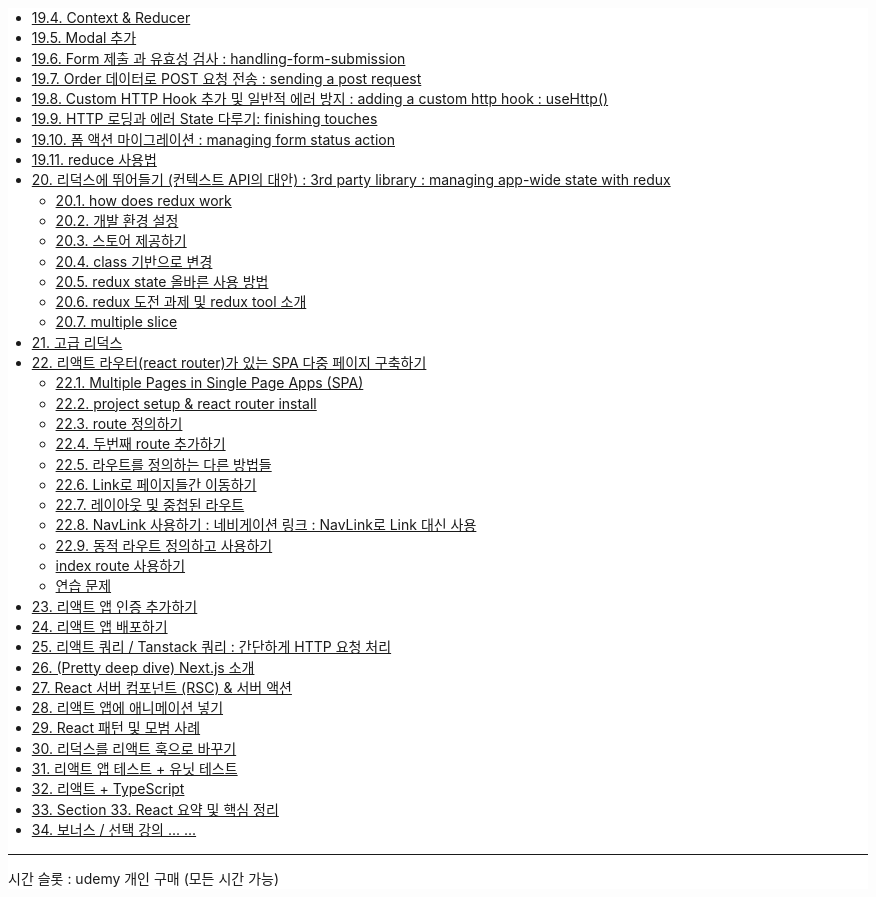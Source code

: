   - [19.4. Context \& Reducer](#194-context--reducer)
  - [19.5. Modal 추가](#195-modal-추가)
  - [19.6. Form 제출 과 유효성 검사 : handling-form-submission](#196-form-제출-과-유효성-검사--handling-form-submission)
  - [19.7. Order 데이터로 POST 요청 전송 : sending a post request](#197-order-데이터로-post-요청-전송--sending-a-post-request)
  - [19.8. Custom HTTP Hook 추가 및 일반적 에러 방지 : adding a custom http hook : useHttp()](#198-custom-http-hook-추가-및-일반적-에러-방지--adding-a-custom-http-hook--usehttp)
  - [19.9. HTTP 로딩과 에러 State 다루기: finishing touches](#199-http-로딩과-에러-state-다루기-finishing-touches)
  - [19.10. 폼 액션 마이그레이션 : managing form status action](#1910-폼-액션-마이그레이션--managing-form-status-action)
  - [19.11. reduce 사용법](#1911-reduce-사용법)
- [20. 리덕스에 뛰어들기 (컨텍스트 API의 대안) : 3rd party library : managing app-wide state with redux](#20-리덕스에-뛰어들기-컨텍스트-api의-대안--3rd-party-library--managing-app-wide-state-with-redux)
  - [20.1. how does redux work](#201-how-does-redux-work)
  - [20.2. 개발 환경 설정](#202-개발-환경-설정)
  - [20.3. 스토어 제공하기](#203-스토어-제공하기)
  - [20.4. class 기반으로 변경](#204-class-기반으로-변경)
  - [20.5. redux state 올바른 사용 방법](#205-redux-state-올바른-사용-방법)
  - [20.6. redux 도전 과제 및 redux tool 소개](#206-redux-도전-과제-및-redux-tool-소개)
  - [20.7. multiple slice](#207-multiple-slice)
- [21. 고급 리덕스](#21-고급-리덕스)
- [22. 리액트 라우터(react router)가 있는 SPA 다중 페이지 구축하기](#22-리액트-라우터react-router가-있는-spa-다중-페이지-구축하기)
  - [22.1. Multiple Pages in Single Page Apps (SPA)](#221-multiple-pages-in-single-page-apps-spa)
  - [22.2. project setup \& react router install](#222-project-setup--react-router-install)
  - [22.3. route 정의하기](#223-route-정의하기)
  - [22.4. 두번째 route 추가하기](#224-두번째-route-추가하기)
  - [22.5. 라우트를 정의하는 다른 방법들](#225-라우트를-정의하는-다른-방법들)
  - [22.6. Link로 페이지들간 이동하기](#226-link로-페이지들간-이동하기)
  - [22.7. 레이아웃 및 중첩된 라우트](#227-레이아웃-및-중첩된-라우트)
  - [22.8. NavLink 사용하기 : 네비게이션 링크 : NavLink로 Link 대신 사용](#228-navlink-사용하기--네비게이션-링크--navlink로-link-대신-사용)
  - [22.9. 동적 라우트 정의하고 사용하기](#229-동적-라우트-정의하고-사용하기)
  - [index route 사용하기](#index-route-사용하기)
  - [연습 문제](#연습-문제)
- [23. 리액트 앱 인증 추가하기](#23-리액트-앱-인증-추가하기)
- [24. 리액트 앱 배포하기](#24-리액트-앱-배포하기)
- [25. 리액트 쿼리 / Tanstack 쿼리 : 간단하게 HTTP 요청 처리](#25-리액트-쿼리--tanstack-쿼리--간단하게-http-요청-처리)
- [26. (Pretty deep dive) Next.js 소개](#26-pretty-deep-dive-nextjs-소개)
- [27. React 서버 컴포넌트 (RSC) \& 서버 액션](#27-react-서버-컴포넌트-rsc--서버-액션)
- [28. 리액트 앱에 애니메이션 넣기](#28-리액트-앱에-애니메이션-넣기)
- [29. React 패턴 및 모범 사례](#29-react-패턴-및-모범-사례)
- [30. 리덕스를 리액트 훅으로 바꾸기](#30-리덕스를-리액트-훅으로-바꾸기)
- [31. 리액트 앱 테스트 + 유닛 테스트](#31-리액트-앱-테스트--유닛-테스트)
- [32. 리액트 + TypeScript](#32-리액트--typescript)
- [33. Section 33. React 요약 및 핵심 정리](#33-section-33-react-요약-및-핵심-정리)
- [34. 보너스 / 선택 강의 ... ...](#34-보너스--선택-강의--)


-------

시간 슬롯 : udemy 개인 구매 (모든 시간 가능)
